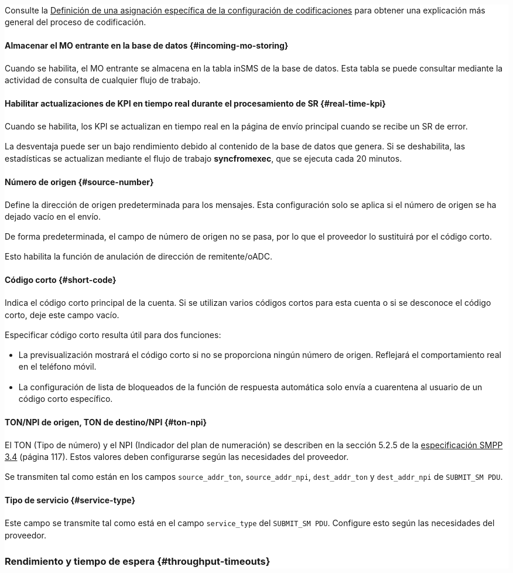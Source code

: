 Consulte la [Definición de una asignación específica de la configuración de codificaciones](../../administration/using/sms-protocol.md#SMSC-specifics) para obtener una explicación más general del proceso de codificación.

#### Almacenar el MO entrante en la base de datos {#incoming-mo-storing}

Cuando se habilita, el MO entrante se almacena en la tabla inSMS de la base de datos. Esta tabla se puede consultar mediante la actividad de consulta de cualquier flujo de trabajo.

#### Habilitar actualizaciones de KPI en tiempo real durante el procesamiento de SR {#real-time-kpi}

Cuando se habilita, los KPI se actualizan en tiempo real en la página de envío principal cuando se recibe un SR de error.

La desventaja puede ser un bajo rendimiento debido al contenido de la base de datos que genera. Si se deshabilita, las estadísticas se actualizan mediante el flujo de trabajo **syncfromexec**, que se ejecuta cada 20 minutos.

#### Número de origen {#source-number}

Define la dirección de origen predeterminada para los mensajes. Esta configuración solo se aplica si el número de origen se ha dejado vacío en el envío.

De forma predeterminada, el campo de número de origen no se pasa, por lo que el proveedor lo sustituirá por el código corto.

Esto habilita la función de anulación de dirección de remitente/oADC.

#### Código corto {#short-code}

Indica el código corto principal de la cuenta. Si se utilizan varios códigos cortos para esta cuenta o si se desconoce el código corto, deje este campo vacío.

Especificar código corto resulta útil para dos funciones:

* La previsualización mostrará el código corto si no se proporciona ningún número de origen. Reflejará el comportamiento real en el teléfono móvil.

* La configuración de lista de bloqueados de la función de respuesta automática solo envía a cuarentena al usuario de un código corto específico.

#### TON/NPI de origen, TON de destino/NPI {#ton-npi}

El TON (Tipo de número) y el NPI (Indicador del plan de numeración) se describen en la sección 5.2.5 de la [especificación SMPP 3.4](https://smpp.org/SMPP_v3_4_Issue1_2.pdf) (página 117). Estos valores deben configurarse según las necesidades del proveedor.

Se transmiten tal como están en los campos `source_addr_ton`, `source_addr_npi`, `dest_addr_ton` y `dest_addr_npi` de `SUBMIT_SM PDU`.

#### Tipo de servicio {#service-type}

Este campo se transmite tal como está en el campo `service_type` del `SUBMIT_SM PDU`. Configure esto según las necesidades del proveedor.

### Rendimiento y tiempo de espera {#throughput-timeouts}

